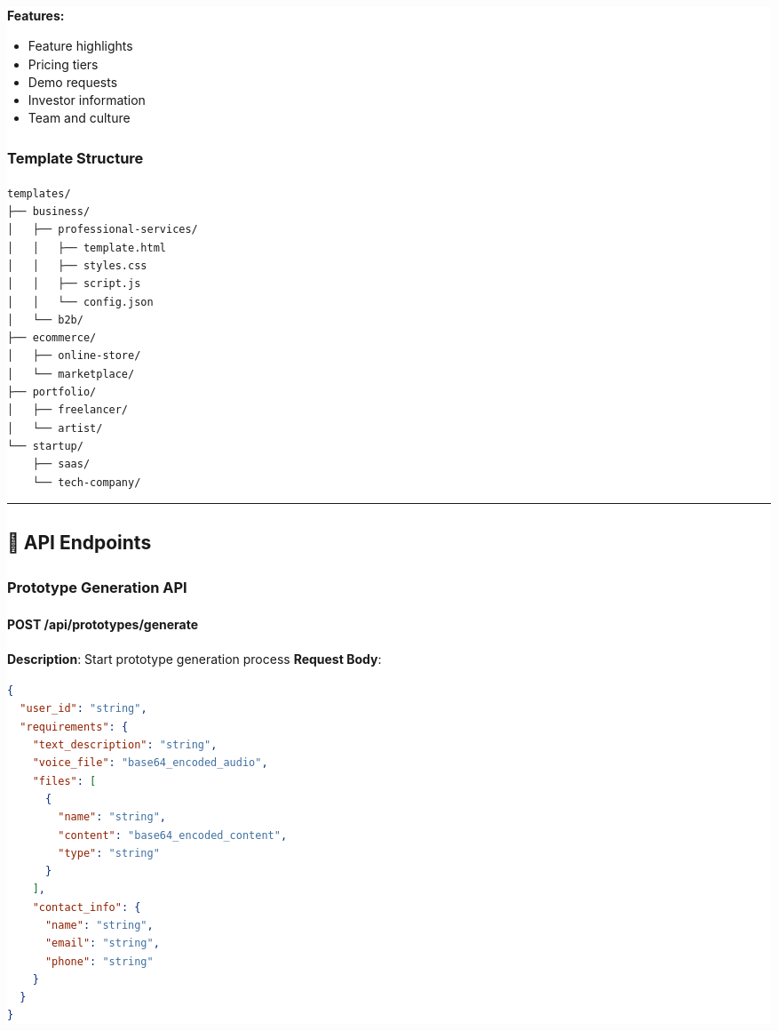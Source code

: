 **Features:**
- Feature highlights
- Pricing tiers
- Demo requests
- Investor information
- Team and culture

### **Template Structure**
```
templates/
├── business/
│   ├── professional-services/
│   │   ├── template.html
│   │   ├── styles.css
│   │   ├── script.js
│   │   └── config.json
│   └── b2b/
├── ecommerce/
│   ├── online-store/
│   └── marketplace/
├── portfolio/
│   ├── freelancer/
│   └── artist/
└── startup/
    ├── saas/
    └── tech-company/
```

---

## 🔧 **API Endpoints**

### **Prototype Generation API**

#### **POST /api/prototypes/generate**
**Description**: Start prototype generation process
**Request Body**:
```json
{
  "user_id": "string",
  "requirements": {
    "text_description": "string",
    "voice_file": "base64_encoded_audio",
    "files": [
      {
        "name": "string",
        "content": "base64_encoded_content",
        "type": "string"
      }
    ],
    "contact_info": {
      "name": "string",
      "email": "string",
      "phone": "string"
    }
  }
}
```
